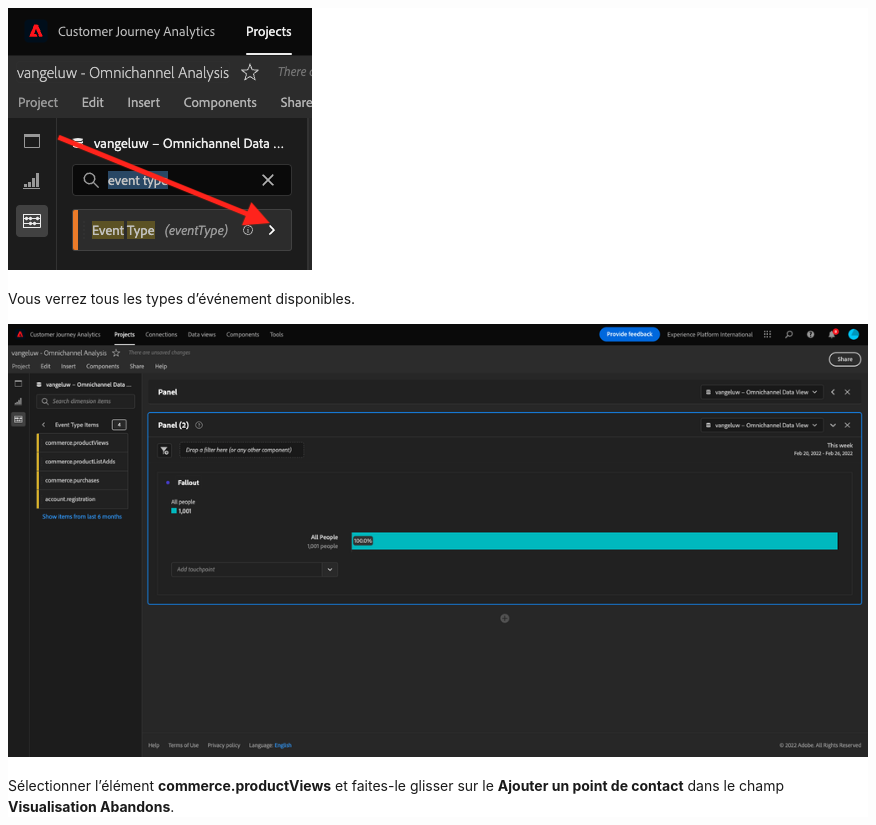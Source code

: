 ![demo](./images/pro27.png)

Vous verrez tous les types d’événement disponibles.

![demo](./images/pro28.png)

Sélectionner l’élément **commerce.productViews** et faites-le glisser sur le **Ajouter un point de contact** dans le champ **Visualisation Abandons**.
